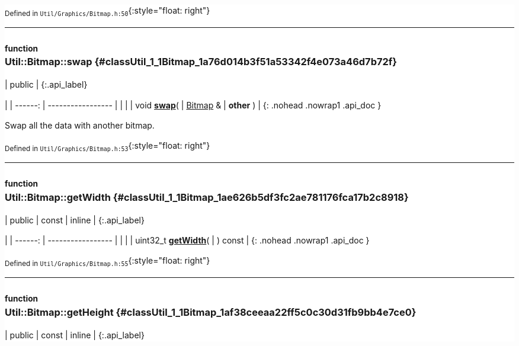 


<sub>Defined in `Util/Graphics/Bitmap.h:50`</sub>{:style="float: right"}

-------------------------------------------------------------------

### <small>function</small><br/> Util::Bitmap::swap {#classUtil_1_1Bitmap_1a76d014b3f51a53342f4e073a46d7b72f}

| public |
{:.api_label}

|
| ------: | ----------------- |
|  |
| void **[swap](#classUtil_1_1Bitmap_1a76d014b3f51a53342f4e073a46d7b72f)**( |  [Bitmap](classUtil_1_1Bitmap) & | **other** ) |
{: .nohead .nowrap1 .api_doc }

Swap all the data with another bitmap.





<sub>Defined in `Util/Graphics/Bitmap.h:53`</sub>{:style="float: right"}

-------------------------------------------------------------------

### <small>function</small><br/> Util::Bitmap::getWidth {#classUtil_1_1Bitmap_1ae626b5df3fc2ae781176fca17b2c8918}

| public | const | inline |
{:.api_label}

|
| ------: | ----------------- |
|  |
| uint32_t **[getWidth](#classUtil_1_1Bitmap_1ae626b5df3fc2ae781176fca17b2c8918)**( |  ) const |
{: .nohead .nowrap1 .api_doc }





<sub>Defined in `Util/Graphics/Bitmap.h:55`</sub>{:style="float: right"}

-------------------------------------------------------------------

### <small>function</small><br/> Util::Bitmap::getHeight {#classUtil_1_1Bitmap_1af38ceeaa22ff5c0c30d31fb9bb4e7ce0}

| public | const | inline |
{:.api_label}
